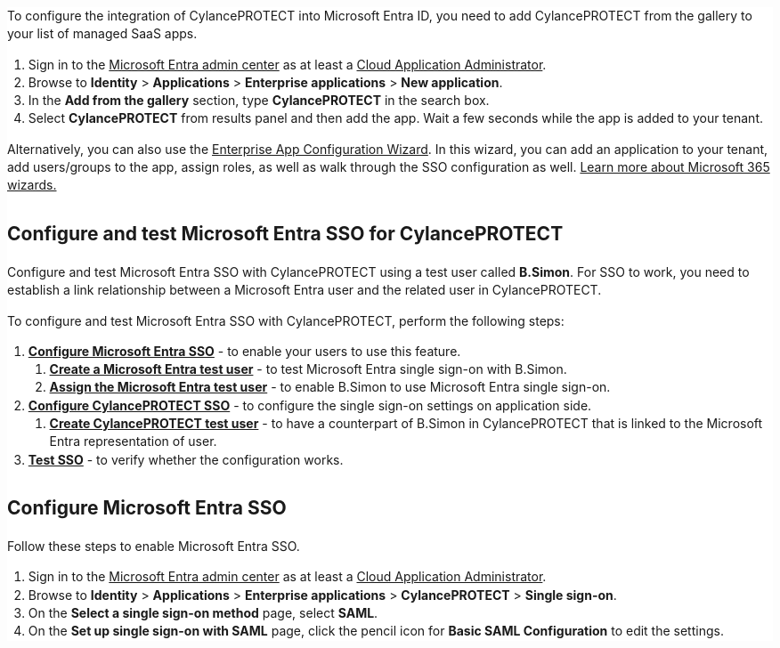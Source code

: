 To configure the integration of CylancePROTECT into Microsoft Entra ID, you need to add CylancePROTECT from the gallery to your list of managed SaaS apps.

1. Sign in to the [Microsoft Entra admin center](https://entra.microsoft.com) as at least a [Cloud Application Administrator](~/identity/role-based-access-control/permissions-reference.md#cloud-application-administrator).
1. Browse to **Identity** > **Applications** > **Enterprise applications** > **New application**.
1. In the **Add from the gallery** section, type **CylancePROTECT** in the search box.
1. Select **CylancePROTECT** from results panel and then add the app. Wait a few seconds while the app is added to your tenant.

 Alternatively, you can also use the [Enterprise App Configuration Wizard](https://portal.office.com/AdminPortal/home?Q=Docs#/azureadappintegration). In this wizard, you can add an application to your tenant, add users/groups to the app, assign roles, as well as walk through the SSO configuration as well. [Learn more about Microsoft 365 wizards.](/microsoft-365/admin/misc/azure-ad-setup-guides)

<a name='configure-and-test-azure-ad-sso-for-cylanceprotect'></a>

## Configure and test Microsoft Entra SSO for CylancePROTECT

Configure and test Microsoft Entra SSO with CylancePROTECT using a test user called **B.Simon**. For SSO to work, you need to establish a link relationship between a Microsoft Entra user and the related user in CylancePROTECT.

To configure and test Microsoft Entra SSO with CylancePROTECT, perform the following steps:

1. **[Configure Microsoft Entra SSO](#configure-azure-ad-sso)** - to enable your users to use this feature.
    1. **[Create a Microsoft Entra test user](#create-an-azure-ad-test-user)** - to test Microsoft Entra single sign-on with B.Simon.
    1. **[Assign the Microsoft Entra test user](#assign-the-azure-ad-test-user)** - to enable B.Simon to use Microsoft Entra single sign-on.
1. **[Configure CylancePROTECT SSO](#configure-cylanceprotect-sso)** - to configure the single sign-on settings on application side.
    1. **[Create CylancePROTECT test user](#create-cylanceprotect-test-user)** - to have a counterpart of B.Simon in CylancePROTECT that is linked to the Microsoft Entra representation of user.
1. **[Test SSO](#test-sso)** - to verify whether the configuration works.

<a name='configure-azure-ad-sso'></a>

## Configure Microsoft Entra SSO

Follow these steps to enable Microsoft Entra SSO.

1. Sign in to the [Microsoft Entra admin center](https://entra.microsoft.com) as at least a [Cloud Application Administrator](~/identity/role-based-access-control/permissions-reference.md#cloud-application-administrator).
1. Browse to **Identity** > **Applications** > **Enterprise applications** > **CylancePROTECT** > **Single sign-on**.
1. On the **Select a single sign-on method** page, select **SAML**.
1. On the **Set up single sign-on with SAML** page, click the pencil icon for **Basic SAML Configuration** to edit the settings.
